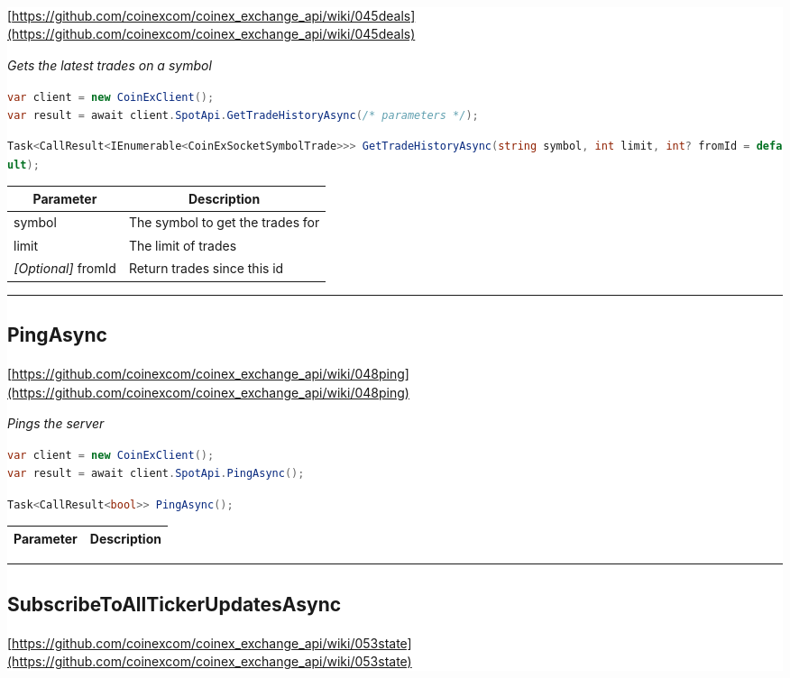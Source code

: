 [https://github.com/coinexcom/coinex_exchange_api/wiki/045deals](https://github.com/coinexcom/coinex_exchange_api/wiki/045deals)  
<p>

*Gets the latest trades on a symbol*  

```csharp  
var client = new CoinExClient();  
var result = await client.SpotApi.GetTradeHistoryAsync(/* parameters */);  
```  

```csharp  
Task<CallResult<IEnumerable<CoinExSocketSymbolTrade>>> GetTradeHistoryAsync(string symbol, int limit, int? fromId = default);  
```  

|Parameter|Description|
|---|---|
|symbol|The symbol to get the trades for|
|limit|The limit of trades|
|_[Optional]_ fromId|Return trades since this id|

</p>

***

## PingAsync  

[https://github.com/coinexcom/coinex_exchange_api/wiki/048ping](https://github.com/coinexcom/coinex_exchange_api/wiki/048ping)  
<p>

*Pings the server*  

```csharp  
var client = new CoinExClient();  
var result = await client.SpotApi.PingAsync();  
```  

```csharp  
Task<CallResult<bool>> PingAsync();  
```  

|Parameter|Description|
|---|---|

</p>

***

## SubscribeToAllTickerUpdatesAsync  

[https://github.com/coinexcom/coinex_exchange_api/wiki/053state](https://github.com/coinexcom/coinex_exchange_api/wiki/053state)  
<p>
